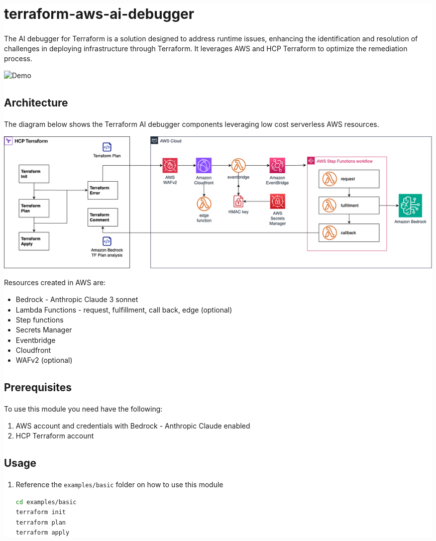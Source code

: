 
# terraform-aws-ai-debugger

The AI debugger for Terraform is a solution designed to address runtime issues, enhancing the identification and resolution of challenges in deploying infrastructure through Terraform. It leverages AWS and HCP Terraform to optimize the remediation process.

![Demo](./images/aws-ai-debugger-demo.gif)

## Architecture

The diagram below shows the Terraform AI debugger components leveraging low cost serverless AWS resources.

![Diagram](./images/ai-debugger.png)

Resources created in AWS are:

* Bedrock - Anthropic Claude 3 sonnet
* Lambda Functions - request, fulfillment, call back, edge (optional)
* Step functions
* Secrets Manager
* Eventbridge
* Cloudfront
* WAFv2 (optional)

## Prerequisites

To use this module you need have the following:

1. AWS account and credentials with Bedrock - Anthropic Claude enabled
1. HCP Terraform account

## Usage

1. Reference the `examples/basic` folder on how to use this module

    ```sh
    cd examples/basic
    terraform init
    terraform plan
    terraform apply
    ```
